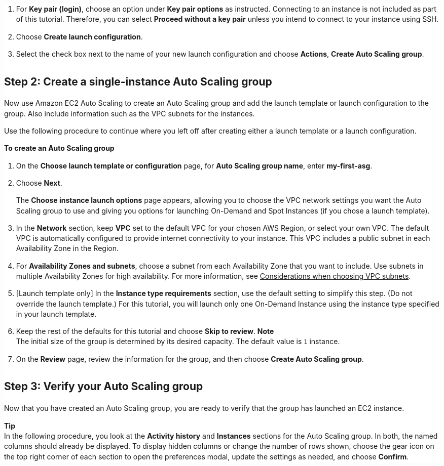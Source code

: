1. For **Key pair \(login\)**, choose an option under **Key pair options** as instructed\. Connecting to an instance is not included as part of this tutorial\. Therefore, you can select **Proceed without a key pair** unless you intend to connect to your instance using SSH\.

1. Choose **Create launch configuration**\. 

1. Select the check box next to the name of your new launch configuration and choose **Actions**, **Create Auto Scaling group**\.

## Step 2: Create a single\-instance Auto Scaling group<a name="gs-create-asg"></a>

Now use Amazon EC2 Auto Scaling to create an Auto Scaling group and add the launch template or launch configuration to the group\. Also include information such as the VPC subnets for the instances\. 

Use the following procedure to continue where you left off after creating either a launch template or a launch configuration\. 

**To create an Auto Scaling group**

1. On the **Choose launch template or configuration** page, for **Auto Scaling group name**, enter **my\-first\-asg**\.

1. Choose **Next**\. 

   The **Choose instance launch options** page appears, allowing you to choose the VPC network settings you want the Auto Scaling group to use and giving you options for launching On\-Demand and Spot Instances \(if you chose a launch template\)\. 

1. In the **Network** section, keep **VPC** set to the default VPC for your chosen AWS Region, or select your own VPC\. The default VPC is automatically configured to provide internet connectivity to your instance\. This VPC includes a public subnet in each Availability Zone in the Region\. 

1. For **Availability Zones and subnets**, choose a subnet from each Availability Zone that you want to include\. Use subnets in multiple Availability Zones for high availability\. For more information, see [Considerations when choosing VPC subnets](asg-in-vpc.md#as-vpc-considerations)\.

1. \[Launch template only\] In the **Instance type requirements** section, use the default setting to simplify this step\. \(Do not override the launch template\.\) For this tutorial, you will launch only one On\-Demand Instance using the instance type specified in your launch template\.

1. Keep the rest of the defaults for this tutorial and choose **Skip to review**\. 
**Note**  
The initial size of the group is determined by its desired capacity\. The default value is `1` instance\. 

1. On the **Review** page, review the information for the group, and then choose **Create Auto Scaling group**\.

## Step 3: Verify your Auto Scaling group<a name="gs-verify-asg"></a>

Now that you have created an Auto Scaling group, you are ready to verify that the group has launched an EC2 instance\.

**Tip**  
In the following procedure, you look at the **Activity history** and **Instances** sections for the Auto Scaling group\. In both, the named columns should already be displayed\. To display hidden columns or change the number of rows shown, choose the gear icon on the top right corner of each section to open the preferences modal, update the settings as needed, and choose **Confirm**\.
